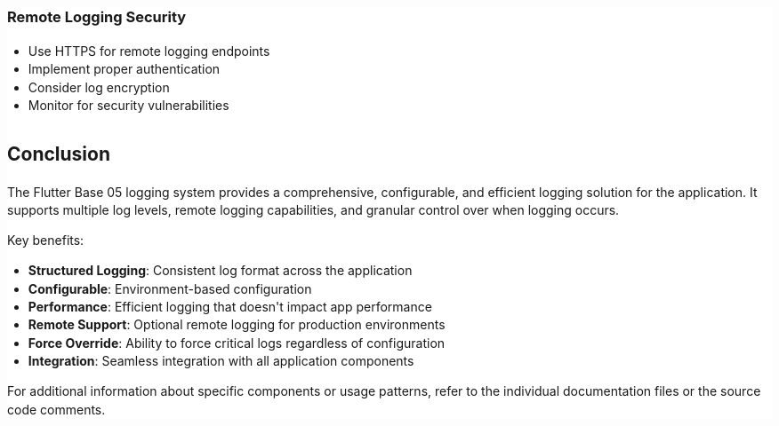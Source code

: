 ### Remote Logging Security

- Use HTTPS for remote logging endpoints
- Implement proper authentication
- Consider log encryption
- Monitor for security vulnerabilities

## Conclusion

The Flutter Base 05 logging system provides a comprehensive, configurable, and efficient logging solution for the application. It supports multiple log levels, remote logging capabilities, and granular control over when logging occurs.

Key benefits:

- **Structured Logging**: Consistent log format across the application
- **Configurable**: Environment-based configuration
- **Performance**: Efficient logging that doesn't impact app performance
- **Remote Support**: Optional remote logging for production environments
- **Force Override**: Ability to force critical logs regardless of configuration
- **Integration**: Seamless integration with all application components

For additional information about specific components or usage patterns, refer to the individual documentation files or the source code comments.
